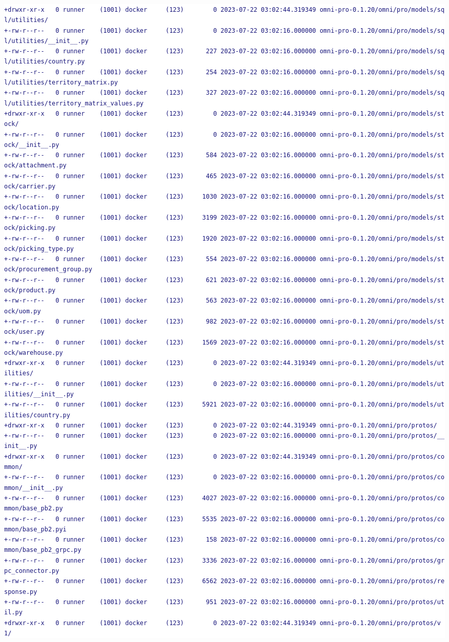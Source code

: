 ```diff
+drwxr-xr-x   0 runner    (1001) docker     (123)        0 2023-07-22 03:02:44.319349 omni-pro-0.1.20/omni/pro/models/sql/utilities/
+-rw-r--r--   0 runner    (1001) docker     (123)        0 2023-07-22 03:02:16.000000 omni-pro-0.1.20/omni/pro/models/sql/utilities/__init__.py
+-rw-r--r--   0 runner    (1001) docker     (123)      227 2023-07-22 03:02:16.000000 omni-pro-0.1.20/omni/pro/models/sql/utilities/country.py
+-rw-r--r--   0 runner    (1001) docker     (123)      254 2023-07-22 03:02:16.000000 omni-pro-0.1.20/omni/pro/models/sql/utilities/territory_matrix.py
+-rw-r--r--   0 runner    (1001) docker     (123)      327 2023-07-22 03:02:16.000000 omni-pro-0.1.20/omni/pro/models/sql/utilities/territory_matrix_values.py
+drwxr-xr-x   0 runner    (1001) docker     (123)        0 2023-07-22 03:02:44.319349 omni-pro-0.1.20/omni/pro/models/stock/
+-rw-r--r--   0 runner    (1001) docker     (123)        0 2023-07-22 03:02:16.000000 omni-pro-0.1.20/omni/pro/models/stock/__init__.py
+-rw-r--r--   0 runner    (1001) docker     (123)      584 2023-07-22 03:02:16.000000 omni-pro-0.1.20/omni/pro/models/stock/attachment.py
+-rw-r--r--   0 runner    (1001) docker     (123)      465 2023-07-22 03:02:16.000000 omni-pro-0.1.20/omni/pro/models/stock/carrier.py
+-rw-r--r--   0 runner    (1001) docker     (123)     1030 2023-07-22 03:02:16.000000 omni-pro-0.1.20/omni/pro/models/stock/location.py
+-rw-r--r--   0 runner    (1001) docker     (123)     3199 2023-07-22 03:02:16.000000 omni-pro-0.1.20/omni/pro/models/stock/picking.py
+-rw-r--r--   0 runner    (1001) docker     (123)     1920 2023-07-22 03:02:16.000000 omni-pro-0.1.20/omni/pro/models/stock/picking_type.py
+-rw-r--r--   0 runner    (1001) docker     (123)      554 2023-07-22 03:02:16.000000 omni-pro-0.1.20/omni/pro/models/stock/procurement_group.py
+-rw-r--r--   0 runner    (1001) docker     (123)      621 2023-07-22 03:02:16.000000 omni-pro-0.1.20/omni/pro/models/stock/product.py
+-rw-r--r--   0 runner    (1001) docker     (123)      563 2023-07-22 03:02:16.000000 omni-pro-0.1.20/omni/pro/models/stock/uom.py
+-rw-r--r--   0 runner    (1001) docker     (123)      982 2023-07-22 03:02:16.000000 omni-pro-0.1.20/omni/pro/models/stock/user.py
+-rw-r--r--   0 runner    (1001) docker     (123)     1569 2023-07-22 03:02:16.000000 omni-pro-0.1.20/omni/pro/models/stock/warehouse.py
+drwxr-xr-x   0 runner    (1001) docker     (123)        0 2023-07-22 03:02:44.319349 omni-pro-0.1.20/omni/pro/models/utilities/
+-rw-r--r--   0 runner    (1001) docker     (123)        0 2023-07-22 03:02:16.000000 omni-pro-0.1.20/omni/pro/models/utilities/__init__.py
+-rw-r--r--   0 runner    (1001) docker     (123)     5921 2023-07-22 03:02:16.000000 omni-pro-0.1.20/omni/pro/models/utilities/country.py
+drwxr-xr-x   0 runner    (1001) docker     (123)        0 2023-07-22 03:02:44.319349 omni-pro-0.1.20/omni/pro/protos/
+-rw-r--r--   0 runner    (1001) docker     (123)        0 2023-07-22 03:02:16.000000 omni-pro-0.1.20/omni/pro/protos/__init__.py
+drwxr-xr-x   0 runner    (1001) docker     (123)        0 2023-07-22 03:02:44.319349 omni-pro-0.1.20/omni/pro/protos/common/
+-rw-r--r--   0 runner    (1001) docker     (123)        0 2023-07-22 03:02:16.000000 omni-pro-0.1.20/omni/pro/protos/common/__init__.py
+-rw-r--r--   0 runner    (1001) docker     (123)     4027 2023-07-22 03:02:16.000000 omni-pro-0.1.20/omni/pro/protos/common/base_pb2.py
+-rw-r--r--   0 runner    (1001) docker     (123)     5535 2023-07-22 03:02:16.000000 omni-pro-0.1.20/omni/pro/protos/common/base_pb2.pyi
+-rw-r--r--   0 runner    (1001) docker     (123)      158 2023-07-22 03:02:16.000000 omni-pro-0.1.20/omni/pro/protos/common/base_pb2_grpc.py
+-rw-r--r--   0 runner    (1001) docker     (123)     3336 2023-07-22 03:02:16.000000 omni-pro-0.1.20/omni/pro/protos/grpc_connector.py
+-rw-r--r--   0 runner    (1001) docker     (123)     6562 2023-07-22 03:02:16.000000 omni-pro-0.1.20/omni/pro/protos/response.py
+-rw-r--r--   0 runner    (1001) docker     (123)      951 2023-07-22 03:02:16.000000 omni-pro-0.1.20/omni/pro/protos/util.py
+drwxr-xr-x   0 runner    (1001) docker     (123)        0 2023-07-22 03:02:44.319349 omni-pro-0.1.20/omni/pro/protos/v1/
```